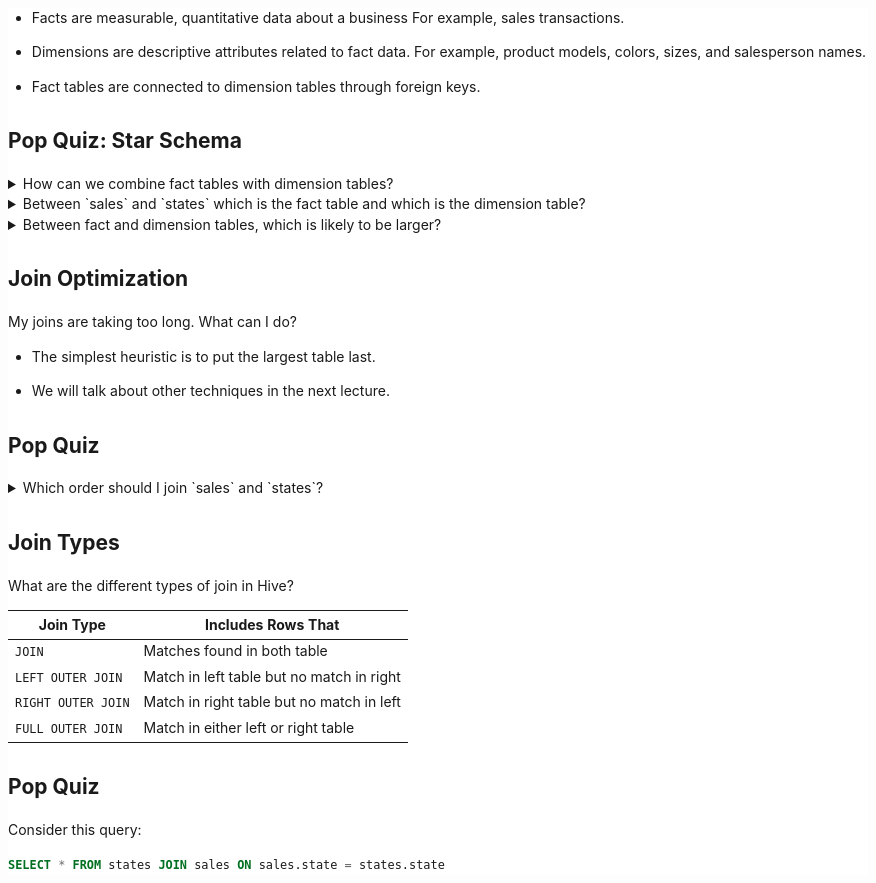 - Facts are measurable, quantitative data about a business For
  example, sales transactions. 
 
- Dimensions are descriptive attributes related to fact data. For
  example, product models, colors, sizes, and salesperson names.

- Fact tables are connected to dimension tables through foreign keys.

Pop Quiz: Star Schema
---------------------

<details><summary>
How can we combine fact tables with dimension tables?
</summary></details>

<details><summary>
Between `sales` and `states` which is the fact table and which is the dimension table? 
</summary></details>

<details><summary>
Between fact and dimension tables, which is likely to be larger?
</summary></details>

Join Optimization
-----------------

My joins are taking too long. What can I do?

- The simplest heuristic is to put the largest table last.

- We will talk about other techniques in the next lecture.

Pop Quiz
--------

<details><summary>
Which order should I join `sales` and `states`?
</summary></details>

Join Types
----------

What are the different types of join in Hive?

Join Type              |Includes Rows That
---------              |------------------
`JOIN`                 |Matches found in both table
`LEFT OUTER JOIN`      |Match in left table but no match in right
`RIGHT OUTER JOIN`     |Match in right table but no match in left
`FULL OUTER JOIN`      |Match in either left or right table 

Pop Quiz
--------

Consider this query:

```sql
SELECT * FROM states JOIN sales ON sales.state = states.state
```
